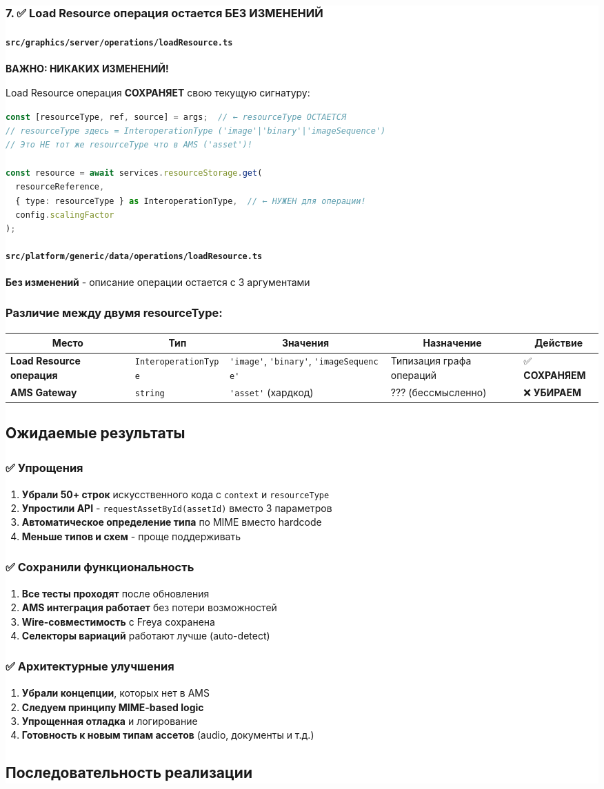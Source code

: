 ### 7. ✅ Load Resource операция остается БЕЗ ИЗМЕНЕНИЙ

#### `src/graphics/server/operations/loadResource.ts`
**ВАЖНО: НИКАКИХ ИЗМЕНЕНИЙ!** 

Load Resource операция **СОХРАНЯЕТ** свою текущую сигнатуру:
```typescript
const [resourceType, ref, source] = args;  // ← resourceType ОСТАЕТСЯ
// resourceType здесь = InteroperationType ('image'|'binary'|'imageSequence')
// Это НЕ тот же resourceType что в AMS ('asset')!

const resource = await services.resourceStorage.get(
  resourceReference,
  { type: resourceType } as InteroperationType,  // ← НУЖЕН для операции!
  config.scalingFactor
);
```

#### `src/platform/generic/data/operations/loadResource.ts`
**Без изменений** - описание операции остается с 3 аргументами

### Различие между двумя resourceType:

| Место | Тип | Значения | Назначение | Действие |
|-------|-----|----------|------------|----------|
| **Load Resource операция** | `InteroperationType` | `'image'`, `'binary'`, `'imageSequence'` | Типизация графа операций | ✅ **СОХРАНЯЕМ** |
| **AMS Gateway** | `string` | `'asset'` (хардкод) | ??? (бессмысленно) | ❌ **УБИРАЕМ** |

## Ожидаемые результаты

### ✅ Упрощения
1. **Убрали 50+ строк** искусственного кода с `context` и `resourceType`
2. **Упростили API** - `requestAssetById(assetId)` вместо 3 параметров
3. **Автоматическое определение типа** по MIME вместо hardcode
4. **Меньше типов и схем** - проще поддерживать

### ✅ Сохранили функциональность  
1. **Все тесты проходят** после обновления
2. **AMS интеграция работает** без потери возможностей
3. **Wire-совместимость** с Freya сохранена
4. **Селекторы вариаций** работают лучше (auto-detect)

### ✅ Архитектурные улучшения
1. **Убрали концепции**, которых нет в AMS
2. **Следуем принципу MIME-based logic**
3. **Упрощенная отладка** и логирование
4. **Готовность к новым типам ассетов** (audio, документы и т.д.)

## Последовательность реализации
